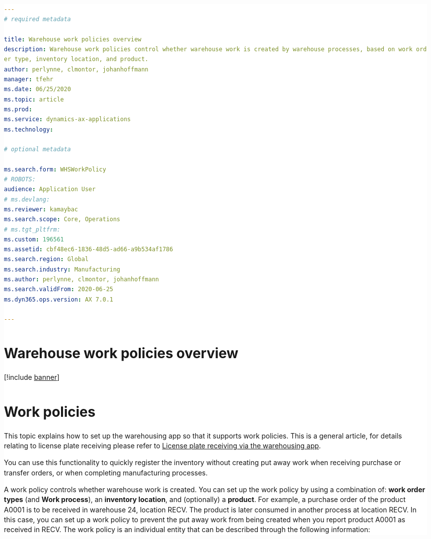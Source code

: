 ```yaml
---
# required metadata

title: Warehouse work policies overview
description: Warehouse work policies control whether warehouse work is created by warehouse processes, based on work order type, inventory location, and product.
author: perlynne, clmontor, johanhoffmann
manager: tfehr
ms.date: 06/25/2020
ms.topic: article
ms.prod: 
ms.service: dynamics-ax-applications
ms.technology: 

# optional metadata

ms.search.form: WHSWorkPolicy
# ROBOTS: 
audience: Application User
# ms.devlang: 
ms.reviewer: kamaybac
ms.search.scope: Core, Operations
# ms.tgt_pltfrm: 
ms.custom: 196561
ms.assetid: cbf48ec6-1836-48d5-ad66-a9b534af1786
ms.search.region: Global
ms.search.industry: Manufacturing
ms.author: perlynne, clmontor, johanhoffmann
ms.search.validFrom: 2020-06-25
ms.dyn365.ops.version: AX 7.0.1

---
```


# Warehouse work policies overview

[!include [banner](../includes/banner.md)]

# Work policies

This topic explains how to set up the warehousing app so that it supports work policies. This is a general article, for details relating to license plate receiving please refer to [License plate receiving via the warehousing app](warehousing-mobile-device-app-license-plate-receiving.md).

You can use this functionality to quickly register the inventory without creating put away work when receiving purchase or transfer orders, or when completing manufacturing processes.

A work policy controls whether warehouse work is created. You can set up the work policy by using a combination of: **work order types** (and **Work process**), an **inventory location**, and (optionally) a **product**. For example, a purchase order of the product A0001 is to be received in warehouse 24, location RECV. The product is later consumed in another process at location RECV. In this case, you can set up a work policy to prevent the put away work from being created when you report product A0001 as received in RECV. The work policy is an individual entity that can be described through the following information:
